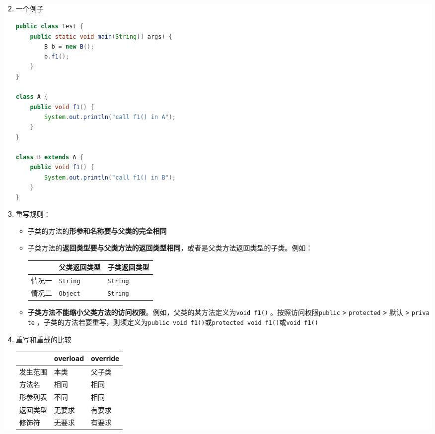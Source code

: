 

2. 一个例子

	```java
	public class Test {
	    public static void main(String[] args) {
	        B b = new B();
	        b.f1();
	    }
	}
	
	class A {
	    public void f1() {
	        System.out.println("call f1() in A");
	    }
	}
	
	class B extends A {
	    public void f1() {
	        System.out.println("call f1() in B");
	    }
	}
	```



3. 重写规则：

	- 子类的方法的**形参和名称要与父类的完全相同**

	- 子类方法的**返回类型要与父类方法的返回类型相同**，或者是父类方法返回类型的子类。例如：

		|        | 父类返回类型 | 子类返回类型 |
		| ------ | ------------ | ------------ |
		| 情况一 | `String`     | `String`     |
		| 情况二 | `Object`     | `String`     |

	- **子类方法不能缩小父类方法的访问权限**。例如，父类的某方法定义为`void f1()` 。按照访问权限`public` > `protected` > 默认 > `private` ，子类的方法若要重写，则须定义为`public void f1()`或`protected void f1()`或`void f1()`



4. 重写和重载的比较

	|          | overload | override |
	| -------- | -------- | -------- |
	| 发生范围 | 本类     | 父子类   |
	| 方法名   | 相同     | 相同     |
	| 形参列表 | 不同     | 相同     |
	| 返回类型 | 无要求   | 有要求   |
	| 修饰符   | 无要求   | 有要求   |

